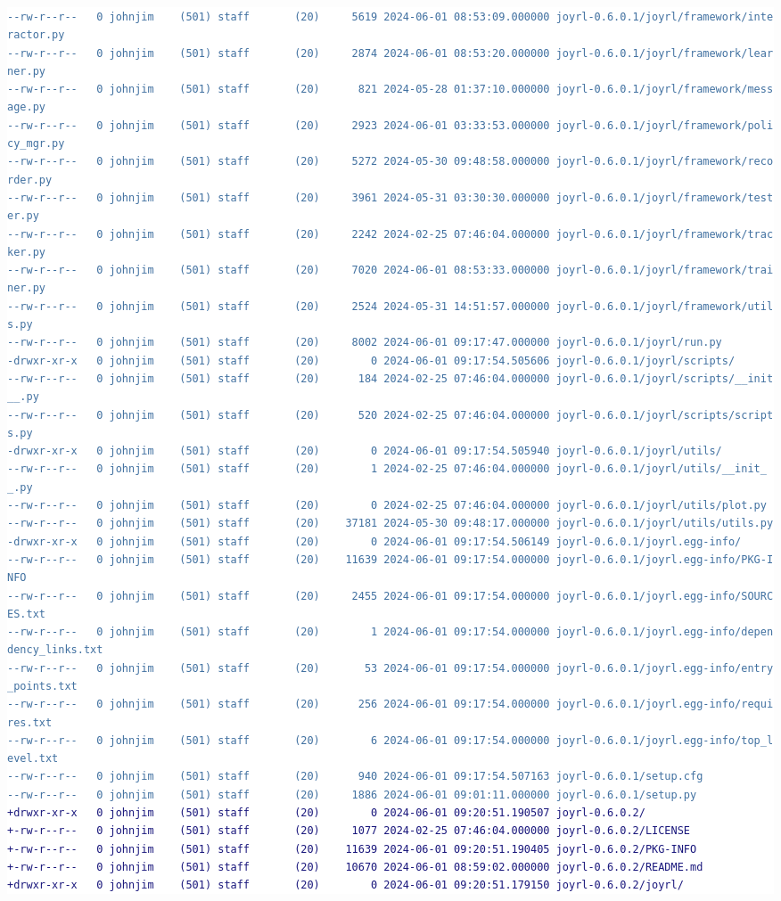 ```diff
--rw-r--r--   0 johnjim    (501) staff       (20)     5619 2024-06-01 08:53:09.000000 joyrl-0.6.0.1/joyrl/framework/interactor.py
--rw-r--r--   0 johnjim    (501) staff       (20)     2874 2024-06-01 08:53:20.000000 joyrl-0.6.0.1/joyrl/framework/learner.py
--rw-r--r--   0 johnjim    (501) staff       (20)      821 2024-05-28 01:37:10.000000 joyrl-0.6.0.1/joyrl/framework/message.py
--rw-r--r--   0 johnjim    (501) staff       (20)     2923 2024-06-01 03:33:53.000000 joyrl-0.6.0.1/joyrl/framework/policy_mgr.py
--rw-r--r--   0 johnjim    (501) staff       (20)     5272 2024-05-30 09:48:58.000000 joyrl-0.6.0.1/joyrl/framework/recorder.py
--rw-r--r--   0 johnjim    (501) staff       (20)     3961 2024-05-31 03:30:30.000000 joyrl-0.6.0.1/joyrl/framework/tester.py
--rw-r--r--   0 johnjim    (501) staff       (20)     2242 2024-02-25 07:46:04.000000 joyrl-0.6.0.1/joyrl/framework/tracker.py
--rw-r--r--   0 johnjim    (501) staff       (20)     7020 2024-06-01 08:53:33.000000 joyrl-0.6.0.1/joyrl/framework/trainer.py
--rw-r--r--   0 johnjim    (501) staff       (20)     2524 2024-05-31 14:51:57.000000 joyrl-0.6.0.1/joyrl/framework/utils.py
--rw-r--r--   0 johnjim    (501) staff       (20)     8002 2024-06-01 09:17:47.000000 joyrl-0.6.0.1/joyrl/run.py
-drwxr-xr-x   0 johnjim    (501) staff       (20)        0 2024-06-01 09:17:54.505606 joyrl-0.6.0.1/joyrl/scripts/
--rw-r--r--   0 johnjim    (501) staff       (20)      184 2024-02-25 07:46:04.000000 joyrl-0.6.0.1/joyrl/scripts/__init__.py
--rw-r--r--   0 johnjim    (501) staff       (20)      520 2024-02-25 07:46:04.000000 joyrl-0.6.0.1/joyrl/scripts/scripts.py
-drwxr-xr-x   0 johnjim    (501) staff       (20)        0 2024-06-01 09:17:54.505940 joyrl-0.6.0.1/joyrl/utils/
--rw-r--r--   0 johnjim    (501) staff       (20)        1 2024-02-25 07:46:04.000000 joyrl-0.6.0.1/joyrl/utils/__init__.py
--rw-r--r--   0 johnjim    (501) staff       (20)        0 2024-02-25 07:46:04.000000 joyrl-0.6.0.1/joyrl/utils/plot.py
--rw-r--r--   0 johnjim    (501) staff       (20)    37181 2024-05-30 09:48:17.000000 joyrl-0.6.0.1/joyrl/utils/utils.py
-drwxr-xr-x   0 johnjim    (501) staff       (20)        0 2024-06-01 09:17:54.506149 joyrl-0.6.0.1/joyrl.egg-info/
--rw-r--r--   0 johnjim    (501) staff       (20)    11639 2024-06-01 09:17:54.000000 joyrl-0.6.0.1/joyrl.egg-info/PKG-INFO
--rw-r--r--   0 johnjim    (501) staff       (20)     2455 2024-06-01 09:17:54.000000 joyrl-0.6.0.1/joyrl.egg-info/SOURCES.txt
--rw-r--r--   0 johnjim    (501) staff       (20)        1 2024-06-01 09:17:54.000000 joyrl-0.6.0.1/joyrl.egg-info/dependency_links.txt
--rw-r--r--   0 johnjim    (501) staff       (20)       53 2024-06-01 09:17:54.000000 joyrl-0.6.0.1/joyrl.egg-info/entry_points.txt
--rw-r--r--   0 johnjim    (501) staff       (20)      256 2024-06-01 09:17:54.000000 joyrl-0.6.0.1/joyrl.egg-info/requires.txt
--rw-r--r--   0 johnjim    (501) staff       (20)        6 2024-06-01 09:17:54.000000 joyrl-0.6.0.1/joyrl.egg-info/top_level.txt
--rw-r--r--   0 johnjim    (501) staff       (20)      940 2024-06-01 09:17:54.507163 joyrl-0.6.0.1/setup.cfg
--rw-r--r--   0 johnjim    (501) staff       (20)     1886 2024-06-01 09:01:11.000000 joyrl-0.6.0.1/setup.py
+drwxr-xr-x   0 johnjim    (501) staff       (20)        0 2024-06-01 09:20:51.190507 joyrl-0.6.0.2/
+-rw-r--r--   0 johnjim    (501) staff       (20)     1077 2024-02-25 07:46:04.000000 joyrl-0.6.0.2/LICENSE
+-rw-r--r--   0 johnjim    (501) staff       (20)    11639 2024-06-01 09:20:51.190405 joyrl-0.6.0.2/PKG-INFO
+-rw-r--r--   0 johnjim    (501) staff       (20)    10670 2024-06-01 08:59:02.000000 joyrl-0.6.0.2/README.md
+drwxr-xr-x   0 johnjim    (501) staff       (20)        0 2024-06-01 09:20:51.179150 joyrl-0.6.0.2/joyrl/
```